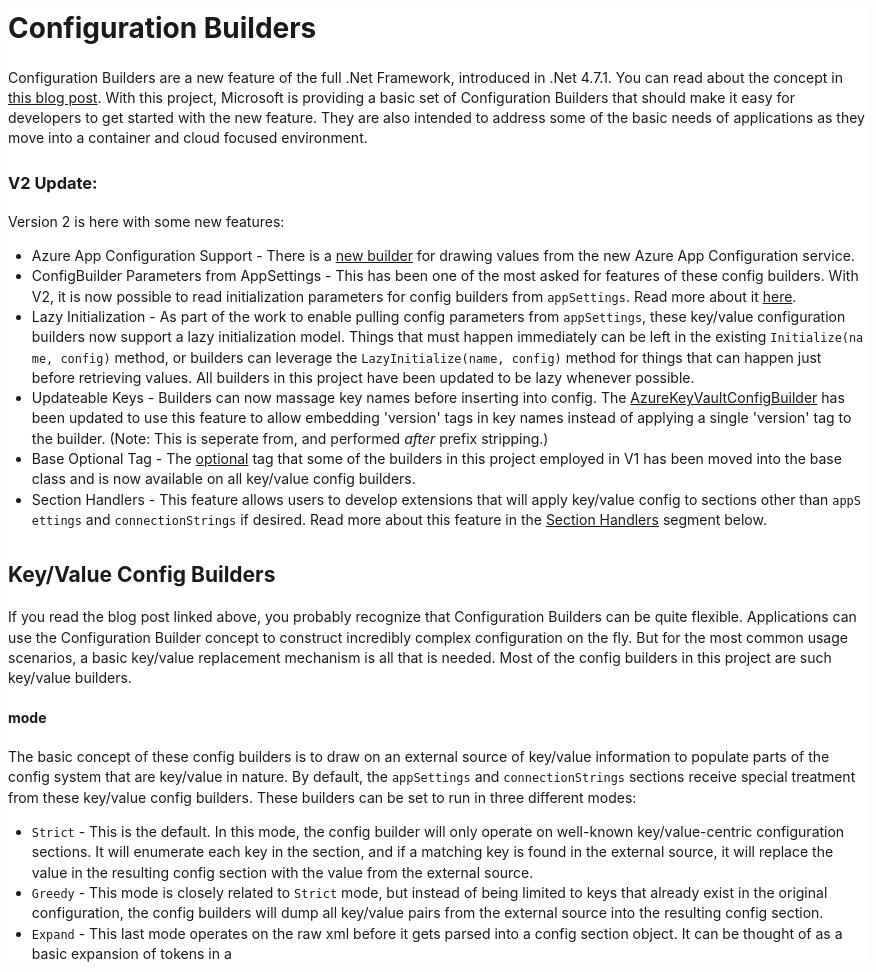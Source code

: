 # Configuration Builders

Configuration Builders are a new feature of the full .Net Framework, introduced in .Net 4.7.1. You can read about the concept in [this blog post](http://jeffreyfritz.com/2017/11/modern-configuration-for-asp-net-4-7-1-with-configurationbuilders/).
With this project, Microsoft is providing a basic set of Configuration Builders that should make it easy for developers to get started with the new feature. They
are also intended to address some of the basic needs of applications as they move into a container and cloud focused environment.

### V2 Update:
Version 2 is here with some new features:
  * Azure App Configuration Support - There is a [new builder](#azureappconfigurationbuilder) for drawing values from the new Azure App Configuration service.
  * ConfigBuilder Parameters from AppSettings - This has been one of the most asked for features of these config builders. With V2, it is now possible to
		read initialization parameters for config builders from `appSettings`. Read more about it [here](#appsettings-parameters).
  * Lazy Initialization - As part of the work to enable pulling config parameters from `appSettings`, these key/value configuration builders now support a
		lazy initialization model. Things that must happen immediately can be left in the existing `Initialize(name, config)` method, or builders can leverage
		the `LazyInitialize(name, config)` method for things that can happen just before retrieving values. All builders in this project have been updated to
		be lazy whenever possible.
  * Updateable Keys - Builders can now massage key names before inserting into config. The [AzureKeyVaultConfigBuilder](#azurekeyvaultconfigbuilder) has been
		updated to use this feature to allow embedding 'version' tags in key names instead of applying a single 'version' tag to the builder.  (Note: This is
		seperate from, and performed *after* prefix stripping.)
  * Base Optional Tag - The [optional](#optional) tag that some of the builders in this project employed in V1 has been moved into the base class and is now available
		on all key/value config builders.
  * Section Handlers - This feature allows users to develop extensions that will apply key/value config to sections other than `appSettings` and `connectionStrings`
		if desired. Read more about this feature in the [Section Handlers](#section-handlers) segment below.

## Key/Value Config Builders

If you read the blog post linked above, you probably recognize that Configuration Builders can be quite flexible. Applications can use the Configuration Builder
concept to construct incredibly complex configuration on the fly. But for the most common usage scenarios, a basic key/value replacement mechanism is all that
is needed. Most of the config builders in this project are such key/value builders.

#### mode
The basic concept of these config builders is to draw on an external source of key/value information to populate parts of the config system that are key/value in
nature. By default, the `appSettings` and `connectionStrings` sections receive special treatment from these key/value config builders. These builders can be
set to run in three different modes:
  * `Strict` - This is the default. In this mode, the config builder will only operate on well-known key/value-centric configuration sections. It will enumerate each
		key in the section, and if a matching key is found in the external source, it will replace the value in the resulting config section with the value from the
		external source.
  * `Greedy` - This mode is closely related to `Strict` mode, but instead of being limited to keys that already exist in the original configuration, the config builders
		will dump all key/value pairs from the external source into the resulting config section.
  * `Expand` - This last mode operates on the raw xml before it gets parsed into a config section object. It can be thought of as a basic expansion of tokens in a